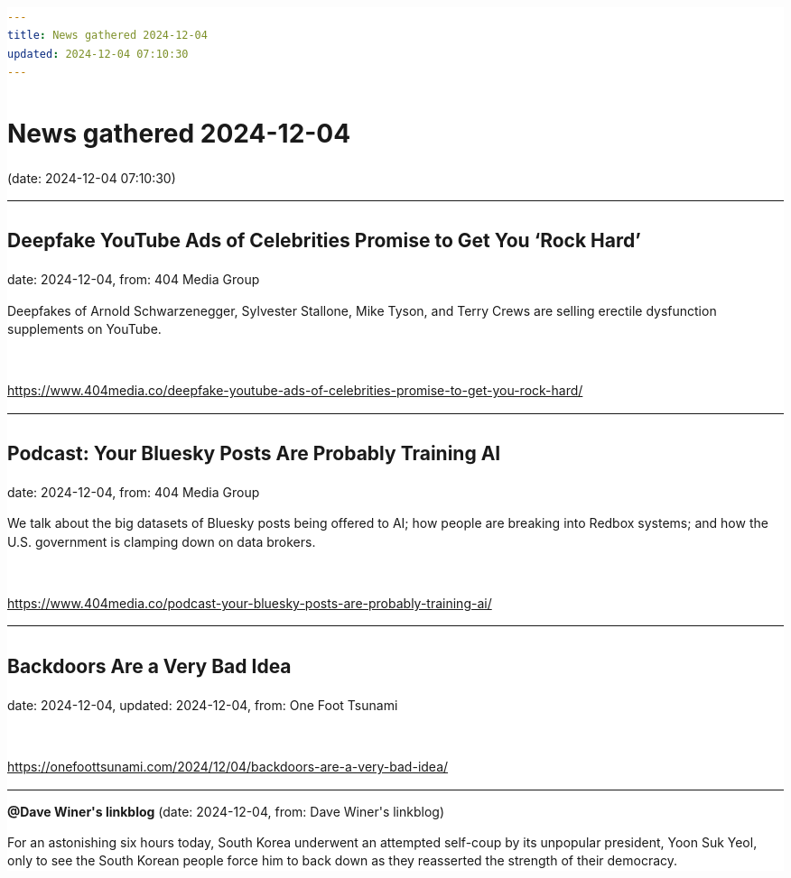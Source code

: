 ```yaml
---
title: News gathered 2024-12-04
updated: 2024-12-04 07:10:30
---
```


# News gathered 2024-12-04

(date: 2024-12-04 07:10:30)

---

## Deepfake YouTube Ads of Celebrities Promise to Get You ‘Rock Hard’

date: 2024-12-04, from: 404 Media Group

Deepfakes of Arnold Schwarzenegger, Sylvester Stallone, Mike Tyson, and Terry Crews are selling erectile dysfunction supplements on YouTube.  

<br> 

<https://www.404media.co/deepfake-youtube-ads-of-celebrities-promise-to-get-you-rock-hard/>

---

## Podcast: Your Bluesky Posts Are Probably Training AI

date: 2024-12-04, from: 404 Media Group

We talk about the big datasets of Bluesky posts being offered to AI; how people are breaking into Redbox systems; and how the U.S. government is clamping down on data brokers. 

<br> 

<https://www.404media.co/podcast-your-bluesky-posts-are-probably-training-ai/>

---

## Backdoors Are a Very Bad Idea

date: 2024-12-04, updated: 2024-12-04, from: One Foot Tsunami

 

<br> 

<https://onefoottsunami.com/2024/12/04/backdoors-are-a-very-bad-idea/>

---

**@Dave Winer's linkblog** (date: 2024-12-04, from: Dave Winer's linkblog)

For an astonishing six hours today, South Korea underwent an attempted self-coup by its unpopular president, Yoon Suk Yeol, only to see the South Korean people force him to back down as they reasserted the strength of their democracy. 
